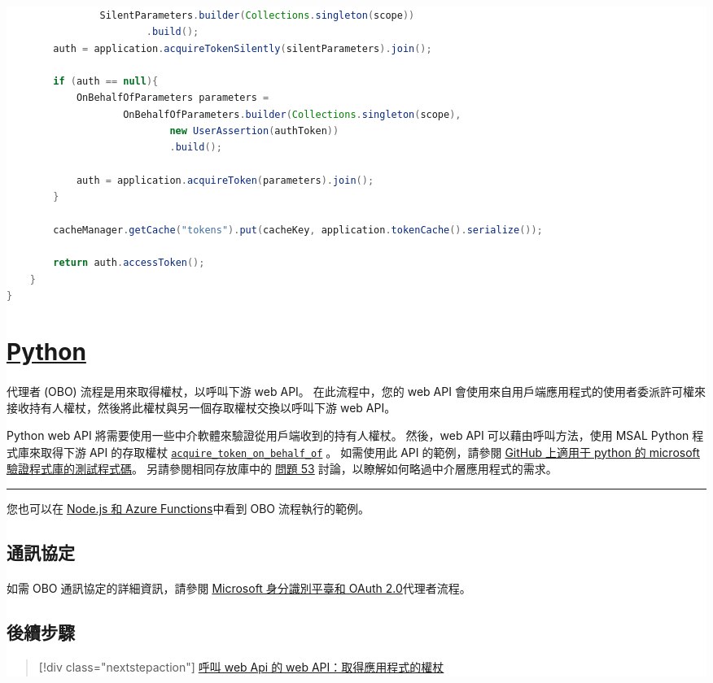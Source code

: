 ```Java
                SilentParameters.builder(Collections.singleton(scope))
                        .build();
        auth = application.acquireTokenSilently(silentParameters).join();

        if (auth == null){
            OnBehalfOfParameters parameters =
                    OnBehalfOfParameters.builder(Collections.singleton(scope),
                            new UserAssertion(authToken))
                            .build();

            auth = application.acquireToken(parameters).join();
        }

        cacheManager.getCache("tokens").put(cacheKey, application.tokenCache().serialize());

        return auth.accessToken();
    }
}
```

# <a name="python"></a>[Python](#tab/python)

代理者 (OBO) 流程是用來取得權杖，以呼叫下游 web API。 在此流程中，您的 web API 會使用來自用戶端應用程式的使用者委派許可權來接收持有人權杖，然後將此權杖與另一個存取權杖交換以呼叫下游 web API。

Python web API 將需要使用一些中介軟體來驗證從用戶端收到的持有人權杖。 然後，web API 可以藉由呼叫方法，使用 MSAL Python 程式庫來取得下游 API 的存取權杖 [`acquire_token_on_behalf_of`](https://msal-python.readthedocs.io/en/latest/?badge=latest#msal.ConfidentialClientApplication.acquire_token_on_behalf_of) 。 如需使用此 API 的範例，請參閱 [GitHub 上適用于 python 的 microsoft 驗證程式庫的測試程式碼](https://github.com/AzureAD/microsoft-authentication-library-for-python/blob/1.2.0/tests/test_e2e.py#L429-L472)。 另請參閱相同存放庫中的 [問題 53](https://github.com/AzureAD/microsoft-authentication-library-for-python/issues/53) 討論，以瞭解如何略過中介層應用程式的需求。

---

您也可以在 [Node.js 和 Azure Functions](https://github.com/Azure-Samples/ms-identity-nodejs-webapi-onbehalfof-azurefunctions/blob/master/MiddleTierAPI/MyHttpTrigger/index.js#L61)中看到 OBO 流程執行的範例。

## <a name="protocol"></a>通訊協定

如需 OBO 通訊協定的詳細資訊，請參閱 [Microsoft 身分識別平臺和 OAuth 2.0](./v2-oauth2-on-behalf-of-flow.md)代理者流程。

## <a name="next-steps"></a>後續步驟

> [!div class="nextstepaction"]
> [呼叫 web Api 的 web API：取得應用程式的權杖](scenario-web-api-call-api-acquire-token.md)
